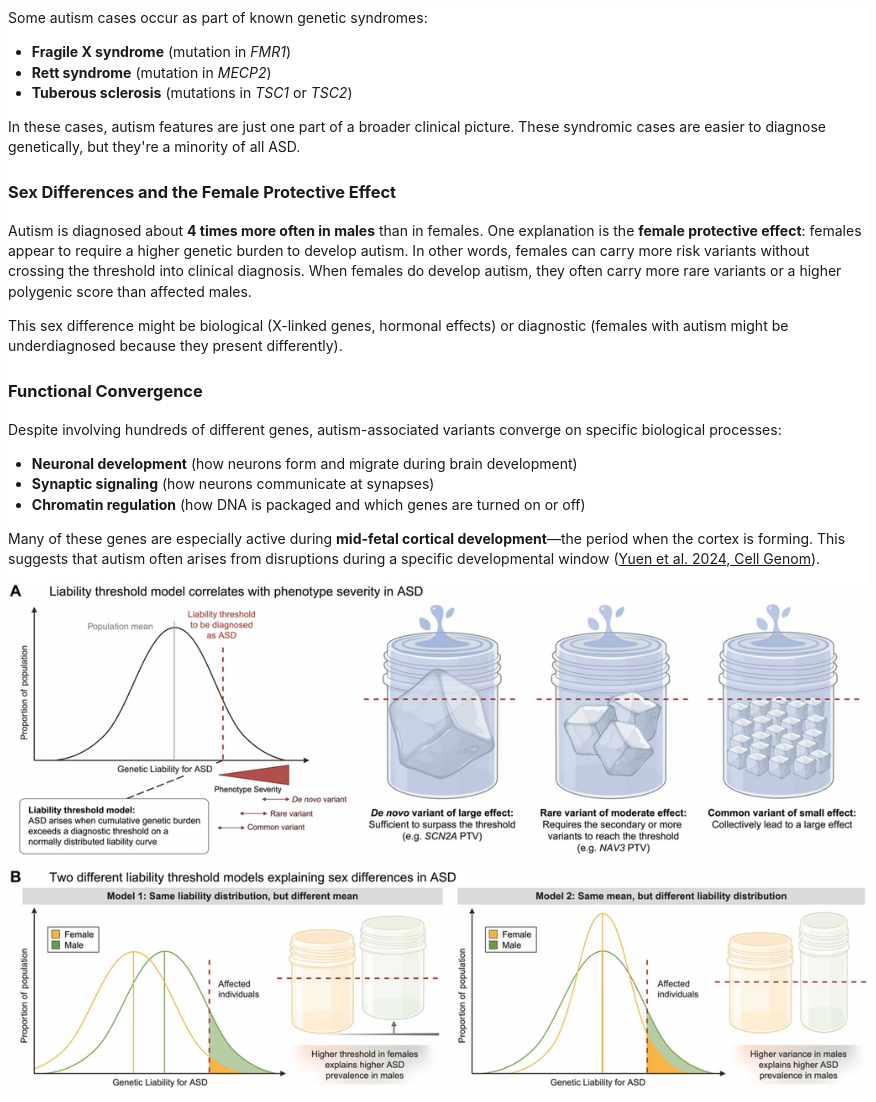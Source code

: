 Some autism cases occur as part of known genetic syndromes:
- **Fragile X syndrome** (mutation in *FMR1*)
- **Rett syndrome** (mutation in *MECP2*)
- **Tuberous sclerosis** (mutations in *TSC1* or *TSC2*)

In these cases, autism features are just one part of a broader clinical picture. These syndromic cases are easier to diagnose genetically, but they're a minority of all ASD.

### Sex Differences and the Female Protective Effect

Autism is diagnosed about **4 times more often in males** than in females. One explanation is the **female protective effect**: females appear to require a higher genetic burden to develop autism. In other words, females can carry more risk variants without crossing the threshold into clinical diagnosis. When females do develop autism, they often carry more rare variants or a higher polygenic score than affected males.

This sex difference might be biological (X-linked genes, hormonal effects) or diagnostic (females with autism might be underdiagnosed because they present differently).

### Functional Convergence

Despite involving hundreds of different genes, autism-associated variants converge on specific biological processes:
- **Neuronal development** (how neurons form and migrate during brain development)
- **Synaptic signaling** (how neurons communicate at synapses)
- **Chromatin regulation** (how DNA is packaged and which genes are turned on or off)

Many of these genes are especially active during **mid-fetal cortical development**—the period when the cortex is forming. This suggests that autism often arises from disruptions during a specific developmental window ([Yuen et al. 2024, Cell Genom](https://www.cell.com/cell-genomics/fulltext/S2666-979X(24)00227-1)).

![Kim2025-MolCells-Fig3](../assets/figures/Kim2025-MolCells-Fig3.jpg)
